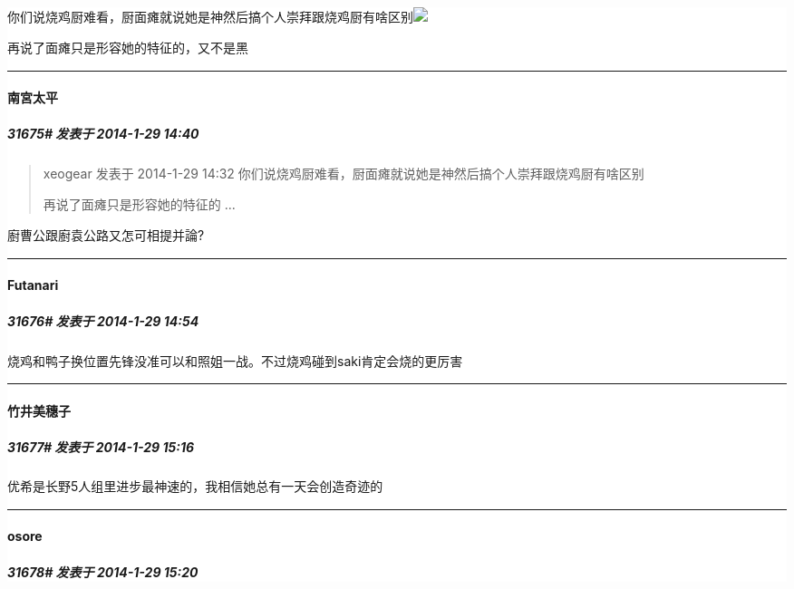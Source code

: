 


你们说烧鸡厨难看，厨面瘫就说她是神然后搞个人崇拜跟烧鸡厨有啥区别<img src="https://static.saraba1st.com/image/smiley/face/32.gif" referrerpolicy="no-referrer">


再说了面瘫只是形容她的特征的，又不是黑







-----

####  南宮太平  
##### 31675#       发表于 2014-1-29 14:40



<blockquote>xeogear 发表于 2014-1-29 14:32
你们说烧鸡厨难看，厨面瘫就说她是神然后搞个人崇拜跟烧鸡厨有啥区别


再说了面瘫只是形容她的特征的 ...</blockquote>
廚曹公跟廚袁公路又怎可相提并論?







-----

####  Futanari  
##### 31676#       发表于 2014-1-29 14:54




烧鸡和鸭子换位置先锋没准可以和照姐一战。不过烧鸡碰到saki肯定会烧的更厉害







-----

####  竹井美穗子  
##### 31677#       发表于 2014-1-29 15:16




优希是长野5人组里进步最神速的，我相信她总有一天会创造奇迹的







-----

####  osore  
##### 31678#       发表于 2014-1-29 15:20
